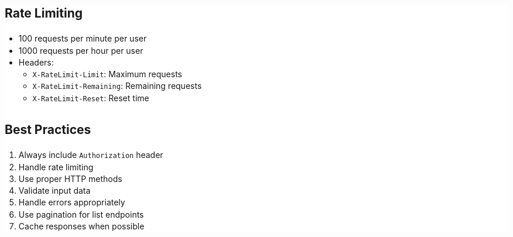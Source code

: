 ## Rate Limiting
- 100 requests per minute per user
- 1000 requests per hour per user
- Headers:
  - `X-RateLimit-Limit`: Maximum requests
  - `X-RateLimit-Remaining`: Remaining requests
  - `X-RateLimit-Reset`: Reset time

## Best Practices
1. Always include `Authorization` header
2. Handle rate limiting
3. Use proper HTTP methods
4. Validate input data
5. Handle errors appropriately
6. Use pagination for list endpoints
7. Cache responses when possible 
